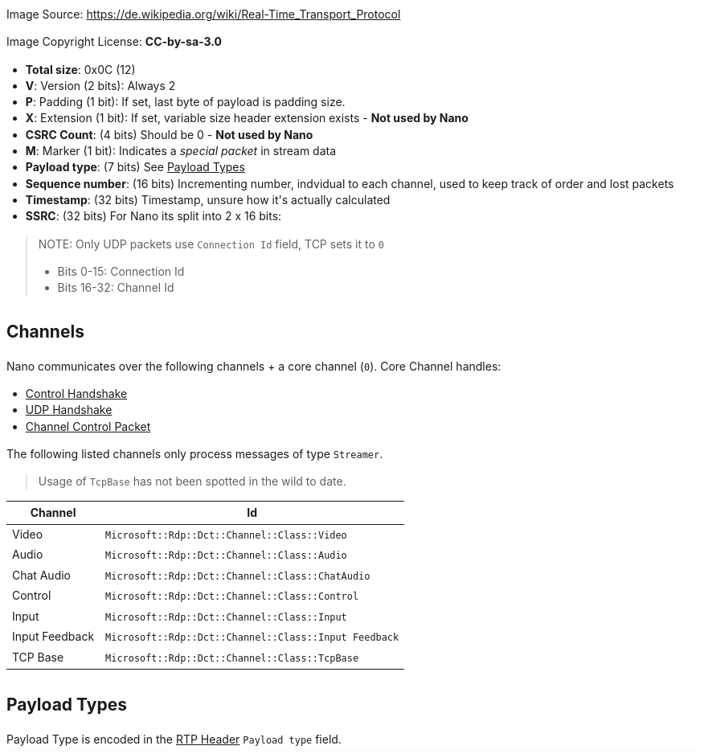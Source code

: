 Image Source: <https://de.wikipedia.org/wiki/Real-Time_Transport_Protocol>

Image Copyright License: **CC-by-sa-3.0**

- **Total size**: 0x0C (12)
- **V**: Version (2 bits): Always 2
- **P**: Padding (1 bit): If set, last byte of payload is padding size.
- **X**: Extension (1 bit): If set, variable size header
  extension exists - **Not used by Nano**
- **CSRC Count**: (4 bits) Should be 0 - **Not used by Nano**
- **M**: Marker (1 bit): Indicates a _special packet_ in stream data
- **Payload type**: (7 bits) See [Payload Types](#payload-types)
- **Sequence number**: (16 bits) Incrementing number, indvidual to each
  channel, used to keep track of order and lost packets
- **Timestamp**: (32 bits) Timestamp, unsure how it's actually calculated
- **SSRC**: (32 bits) For Nano its split into 2 x 16 bits:

> NOTE: Only UDP packets use `Connection Id` field, TCP sets it to `0`
>
> - Bits 0-15: Connection Id
> - Bits 16-32: Channel Id

## Channels

Nano communicates over the following channels + a core channel (`0`).
Core Channel handles:

- [Control Handshake](#control-handshake-packet)
- [UDP Handshake](#udp-handshake-packet)
- [Channel Control Packet](#channel-control-packet)

The following listed channels only process messages of type `Streamer`.

> Usage of `TcpBase` has not been spotted in the wild to date.

| Channel        | Id                                                    |
| -------------- | ----------------------------------------------------- |
| Video          | `Microsoft::Rdp::Dct::Channel::Class::Video`          |
| Audio          | `Microsoft::Rdp::Dct::Channel::Class::Audio`          |
| Chat Audio     | `Microsoft::Rdp::Dct::Channel::Class::ChatAudio`      |
| Control        | `Microsoft::Rdp::Dct::Channel::Class::Control`        |
| Input          | `Microsoft::Rdp::Dct::Channel::Class::Input`          |
| Input Feedback | `Microsoft::Rdp::Dct::Channel::Class::Input Feedback` |
| TCP Base       | `Microsoft::Rdp::Dct::Channel::Class::TcpBase`        |

## Payload Types

Payload Type is encoded in the [RTP Header](#rtp-header) `Payload type` field.
